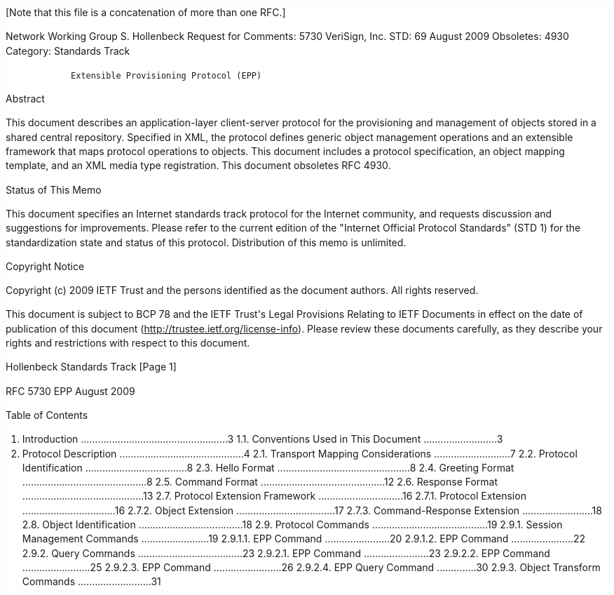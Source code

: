 [Note that this file is a concatenation of more than one RFC.]

Network Working Group S. Hollenbeck
Request for Comments: 5730 VeriSign, Inc.
STD: 69 August 2009
Obsoletes: 4930
Category: Standards Track

                 Extensible Provisioning Protocol (EPP)

Abstract

This document describes an application-layer client-server protocol
for the provisioning and management of objects stored in a shared
central repository. Specified in XML, the protocol defines generic
object management operations and an extensible framework that maps
protocol operations to objects. This document includes a protocol
specification, an object mapping template, and an XML media type
registration. This document obsoletes RFC 4930.

Status of This Memo

This document specifies an Internet standards track protocol for the
Internet community, and requests discussion and suggestions for
improvements. Please refer to the current edition of the "Internet
Official Protocol Standards" (STD 1) for the standardization state
and status of this protocol. Distribution of this memo is unlimited.

Copyright Notice

Copyright (c) 2009 IETF Trust and the persons identified as the
document authors. All rights reserved.

This document is subject to BCP 78 and the IETF Trust's Legal
Provisions Relating to IETF Documents in effect on the date of
publication of this document (http://trustee.ietf.org/license-info).
Please review these documents carefully, as they describe your rights
and restrictions with respect to this document.

Hollenbeck Standards Track [Page 1]

RFC 5730 EPP August 2009

Table of Contents

1.  Introduction ....................................................3
    1.1. Conventions Used in This Document ..........................3
2.  Protocol Description ............................................4
    2.1. Transport Mapping Considerations ...........................7
    2.2. Protocol Identification ....................................8
    2.3. Hello Format ...............................................8
    2.4. Greeting Format ............................................8
    2.5. Command Format ............................................12
    2.6. Response Format ...........................................13
    2.7. Protocol Extension Framework ..............................16
    2.7.1. Protocol Extension .................................16
    2.7.2. Object Extension ...................................17
    2.7.3. Command-Response Extension .........................18
    2.8. Object Identification .....................................18
    2.9. Protocol Commands .........................................19
    2.9.1. Session Management Commands ........................19
    2.9.1.1. EPP <login> Command .......................20
    2.9.1.2. EPP <logout> Command ......................22
    2.9.2. Query Commands .....................................23
    2.9.2.1. EPP <check> Command .......................23
    2.9.2.2. EPP <info> Command ........................25
    2.9.2.3. EPP <poll> Command ........................26
    2.9.2.4. EPP <transfer> Query Command ..............30
    2.9.3. Object Transform Commands ..........................31
